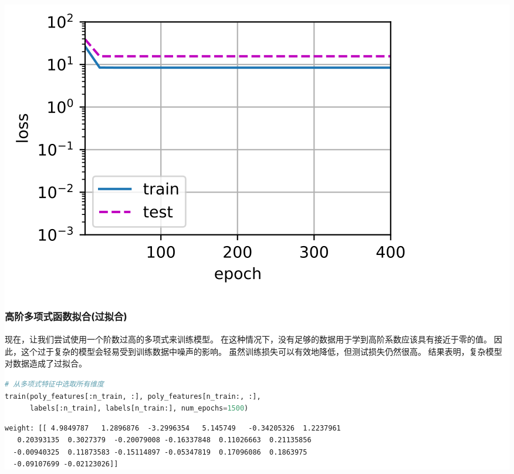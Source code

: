 ![svg](../imgs/11-模型选择+过拟合和欠拟合/underfit-overfit_14_1.svg)
### **高阶多项式函数拟合(过拟合)**
现在，让我们尝试使用一个阶数过高的多项式来训练模型。
在这种情况下，没有足够的数据用于学到高阶系数应该具有接近于零的值。
因此，这个过于复杂的模型会轻易受到训练数据中噪声的影响。
虽然训练损失可以有效地降低，但测试损失仍然很高。
结果表明，复杂模型对数据造成了过拟合。
```python
# 从多项式特征中选取所有维度
train(poly_features[:n_train, :], poly_features[n_train:, :],
      labels[:n_train], labels[n_train:], num_epochs=1500)
```
    weight: [[ 4.9849787   1.2896876  -3.2996354   5.145749   -0.34205326  1.2237961
       0.20393135  0.3027379  -0.20079008 -0.16337848  0.11026663  0.21135856
      -0.00940325  0.11873583 -0.15114897 -0.05347819  0.17096086  0.1863975
      -0.09107699 -0.02123026]]